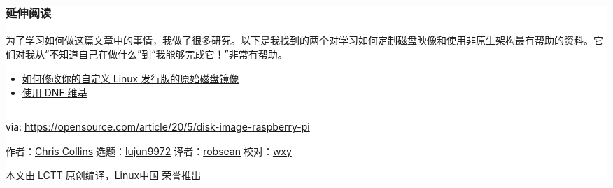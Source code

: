 ### 延伸阅读


为了学习如何做这篇文章中的事情，我做了很多研究。以下是我找到的两个对学习如何定制磁盘映像和使用非原生架构最有帮助的资料。它们对我从“不知道自己在做什么”到“我能够完成它！”非常有帮助。


* [如何修改你的自定义 Linux 发行版的原始磁盘镜像](https://www.linux.com/news/how-modify-raw-disk-image-your-custom-linux-distro/)
* [使用 DNF 维基](https://wiki.mageia.org/en/Using_DNF#Setting_up_a_container_for_a_non-native_architectur)




---


via: <https://opensource.com/article/20/5/disk-image-raspberry-pi>


作者：[Chris Collins](https://opensource.com/users/clcollins) 选题：[lujun9972](https://github.com/lujun9972) 译者：[robsean](https://github.com/robsean) 校对：[wxy](https://github.com/wxy)


本文由 [LCTT](https://github.com/LCTT/TranslateProject) 原创编译，[Linux中国](https://linux.cn/) 荣誉推出
